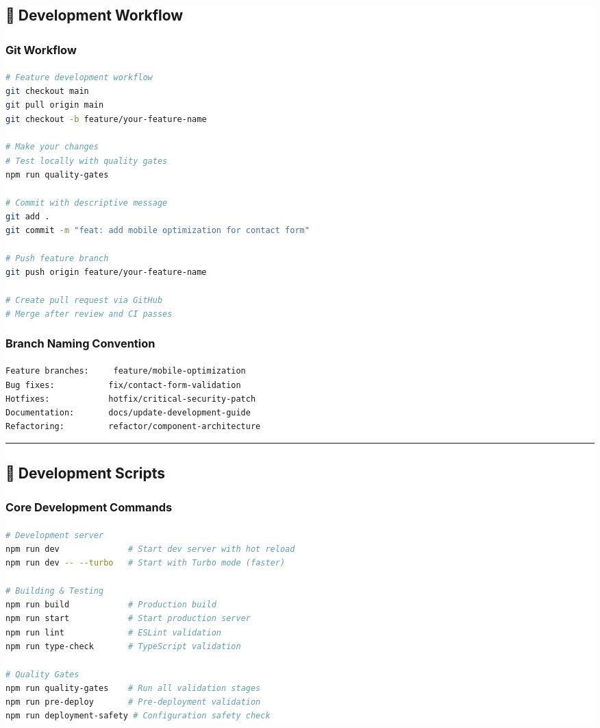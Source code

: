 
## 📁 **Development Workflow**

### **Git Workflow**
```bash
# Feature development workflow
git checkout main
git pull origin main
git checkout -b feature/your-feature-name

# Make your changes
# Test locally with quality gates
npm run quality-gates

# Commit with descriptive message
git add .
git commit -m "feat: add mobile optimization for contact form"

# Push feature branch
git push origin feature/your-feature-name

# Create pull request via GitHub
# Merge after review and CI passes
```

### **Branch Naming Convention**
```
Feature branches:     feature/mobile-optimization
Bug fixes:           fix/contact-form-validation  
Hotfixes:            hotfix/critical-security-patch
Documentation:       docs/update-development-guide
Refactoring:         refactor/component-architecture
```

---

## 🧪 **Development Scripts**

### **Core Development Commands**
```bash
# Development server
npm run dev              # Start dev server with hot reload
npm run dev -- --turbo   # Start with Turbo mode (faster)

# Building & Testing
npm run build            # Production build
npm run start            # Start production server
npm run lint             # ESLint validation
npm run type-check       # TypeScript validation

# Quality Gates
npm run quality-gates    # Run all validation stages
npm run pre-deploy       # Pre-deployment validation
npm run deployment-safety # Configuration safety check
```
